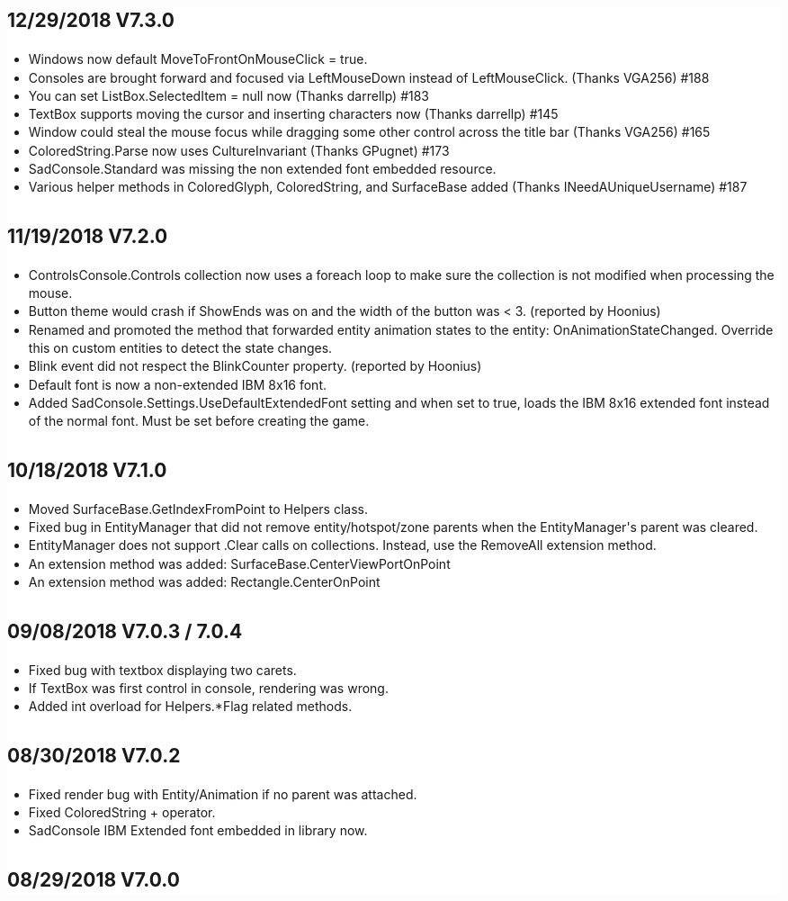 ## 12/29/2018 V7.3.0

- Windows now default MoveToFrontOnMouseClick = true.
- Consoles are brought forward and focused via LeftMouseDown instead of LeftMouseClick. (Thanks VGA256) #188
- You can set ListBox.SelectedItem = null now (Thanks darrellp) #183
- TextBox supports moving the cursor and inserting characters now (Thanks darrellp) #145
- Window could steal the mouse focus while dragging some other control across the title bar (Thanks VGA256) #165
- ColoredString.Parse now uses CultureInvariant (Thanks GPugnet) #173
- SadConsole.Standard was missing the non extended font embedded resource.
- Various helper methods in ColoredGlyph, ColoredString, and SurfaceBase added (Thanks INeedAUniqueUsername) #187

## 11/19/2018 V7.2.0

- ControlsConsole.Controls collection now uses a foreach loop to make sure the collection is not modified when processing the mouse.
- Button theme would crash if ShowEnds was on and the width of the button was < 3. (reported by Hoonius)
- Renamed and promoted the method that forwarded entity animation states to the entity: OnAnimationStateChanged. Override this on custom entities to detect the state changes.
- Blink event did not respect the BlinkCounter property. (reported by Hoonius)
- Default font is now a non-extended IBM 8x16 font.
- Added SadConsole.Settings.UseDefaultExtendedFont setting and when set to true, loads the IBM 8x16 extended font instead of the normal font. Must be set before creating the game.

## 10/18/2018 V7.1.0

- Moved SurfaceBase.GetIndexFromPoint to Helpers class.
- Fixed bug in EntityManager that did not remove entity/hotspot/zone parents when the EntityManager's parent was cleared.
- EntityManager does not support .Clear calls on collections. Instead, use the RemoveAll extension method.
- An extension method was added: SurfaceBase.CenterViewPortOnPoint
- An extension method was added: Rectangle.CenterOnPoint

## 09/08/2018 V7.0.3 / 7.0.4

- Fixed bug with textbox displaying two carets.
- If TextBox was first control in console, rendering was wrong.
- Added int overload for Helpers.*Flag related methods.

## 08/30/2018 V7.0.2

- Fixed render bug with Entity/Animation if no parent was attached.
- Fixed ColoredString + operator.
- SadConsole IBM Extended font embedded in library now.

## 08/29/2018 V7.0.0
